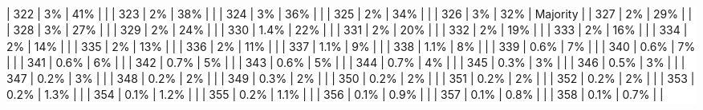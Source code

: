 | 322 | 3% | 41% |  |
| 323 | 2% | 38% |  |
| 324 | 3% | 36% |  |
| 325 | 2% | 34% |  |
| 326 | 3% | 32% | Majority |
| 327 | 2% | 29% |  |
| 328 | 3% | 27% |  |
| 329 | 2% | 24% |  |
| 330 | 1.4% | 22% |  |
| 331 | 2% | 20% |  |
| 332 | 2% | 19% |  |
| 333 | 2% | 16% |  |
| 334 | 2% | 14% |  |
| 335 | 2% | 13% |  |
| 336 | 2% | 11% |  |
| 337 | 1.1% | 9% |  |
| 338 | 1.1% | 8% |  |
| 339 | 0.6% | 7% |  |
| 340 | 0.6% | 7% |  |
| 341 | 0.6% | 6% |  |
| 342 | 0.7% | 5% |  |
| 343 | 0.6% | 5% |  |
| 344 | 0.7% | 4% |  |
| 345 | 0.3% | 3% |  |
| 346 | 0.5% | 3% |  |
| 347 | 0.2% | 3% |  |
| 348 | 0.2% | 2% |  |
| 349 | 0.3% | 2% |  |
| 350 | 0.2% | 2% |  |
| 351 | 0.2% | 2% |  |
| 352 | 0.2% | 2% |  |
| 353 | 0.2% | 1.3% |  |
| 354 | 0.1% | 1.2% |  |
| 355 | 0.2% | 1.1% |  |
| 356 | 0.1% | 0.9% |  |
| 357 | 0.1% | 0.8% |  |
| 358 | 0.1% | 0.7% |  |